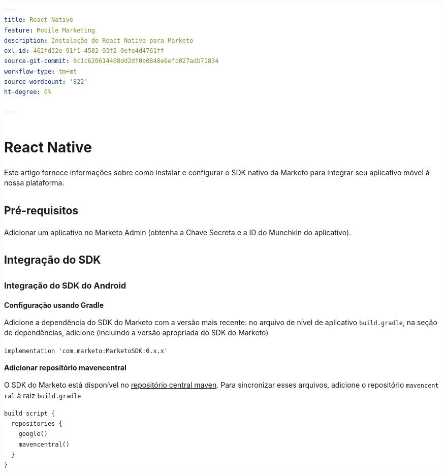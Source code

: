 ```yaml
---
title: React Native
feature: Mobile Marketing
description: Instalação do React Native para Marketo
exl-id: 462fd32e-91f1-4582-93f2-9efe4d4761ff
source-git-commit: 8c1c620614408dd2df0b0848e6efc027adb71834
workflow-type: tm+mt
source-wordcount: '822'
ht-degree: 0%

---
```


# React Native

Este artigo fornece informações sobre como instalar e configurar o SDK nativo da Marketo para integrar seu aplicativo móvel à nossa plataforma.

## Pré-requisitos

[Adicionar um aplicativo no Marketo Admin](https://experienceleague.adobe.com/en/docs/marketo/using/product-docs/mobile-marketing/admin/add-a-mobile-app) (obtenha a Chave Secreta e a ID do Munchkin do aplicativo).

## Integração do SDK

### Integração do SDK do Android

**Configuração usando Gradle**

Adicione a dependência do SDK do Marketo com a versão mais recente: no arquivo de nível de aplicativo `build.gradle`, na seção de dependências, adicione (incluindo a versão apropriada do SDK do Marketo)

```
implementation 'com.marketo:MarketoSDK:0.x.x'
```

**Adicionar repositório mavencentral**

O SDK do Marketo está disponível no [repositório central maven](https://mvnrepository.com/). Para sincronizar esses arquivos, adicione o repositório `mavencentral` à raiz `build.gradle`

```
build script {
  repositories {
    google()
    mavencentral()
  }
}
```

